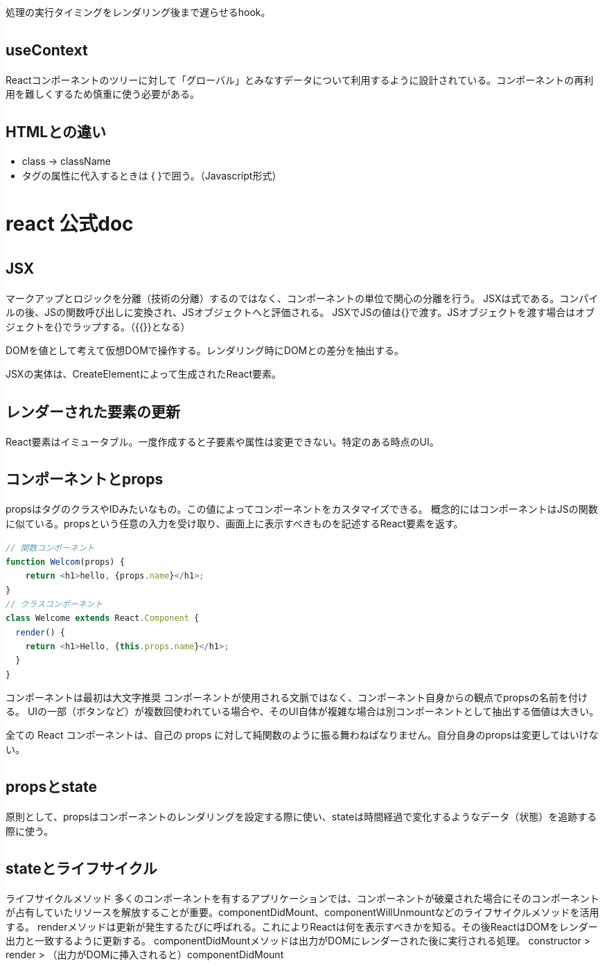処理の実行タイミングをレンダリング後まで遅らせるhook。

## useContext
Reactコンポーネントのツリーに対して「グローバル」とみなすデータについて利用するように設計されている。コンポーネントの再利用を難しくするため慎重に使う必要がある。

## HTMLとの違い
* class -> className
* タグの属性に代入するときは { }で囲う。（Javascript形式）

# react 公式doc
## JSX
マークアップとロジックを分離（技術の分離）するのではなく、コンポーネントの単位で関心の分離を行う。
JSXは式である。コンパイルの後、JSの関数呼び出しに変換され、JSオブジェクトへと評価される。
JSXでJSの値は{}で渡す。JSオブジェクトを渡す場合はオブジェクトを{}でラップする。（{{}}となる）

DOMを値として考えて仮想DOMで操作する。レンダリング時にDOMとの差分を抽出する。

JSXの実体は、CreateElementによって生成されたReact要素。

## レンダーされた要素の更新
React要素はイミュータブル。一度作成すると子要素や属性は変更できない。特定のある時点のUI。

## コンポーネントとprops
propsはタグのクラスやIDみたいなもの。この値によってコンポーネントをカスタマイズできる。
概念的にはコンポーネントはJSの関数に似ている。propsという任意の入力を受け取り、画面上に表示すべきものを記述するReact要素を返す。

```js
// 関数コンポーネント
function Welcom(props) {
    return <h1>hello, {props.name}</h1>;
}
// クラスコンポーネント
class Welcome extends React.Component {
  render() {
    return <h1>Hello, {this.props.name}</h1>;
  }
}
```

コンポーネントは最初は大文字推奨
コンポーネントが使用される文脈ではなく、コンポーネント自身からの観点でpropsの名前を付ける。
UIの一部（ボタンなど）が複数回使われている場合や、そのUI自体が複雑な場合は別コンポーネントとして抽出する価値は大きい。

全ての React コンポーネントは、自己の props に対して純関数のように振る舞わねばなりません。自分自身のpropsは変更してはいけない。

## propsとstate
原則として、propsはコンポーネントのレンダリングを設定する際に使い、stateは時間経過で変化するようなデータ（状態）を追跡する際に使う。

## stateとライフサイクル
ライフサイクルメソッド
多くのコンポーネントを有するアプリケーションでは、コンポーネントが破棄された場合にそのコンポーネントが占有していたリソースを解放することが重要。componentDidMount、componentWillUnmountなどのライフサイクルメソッドを活用する。
renderメソッドは更新が発生するたびに呼ばれる。これによりReactは何を表示すべきかを知る。その後ReactはDOMをレンダー出力と一致するように更新する。
componentDidMountメソッドは出力がDOMにレンダーされた後に実行される処理。
constructor > render > （出力がDOMに挿入されると）componentDidMount
